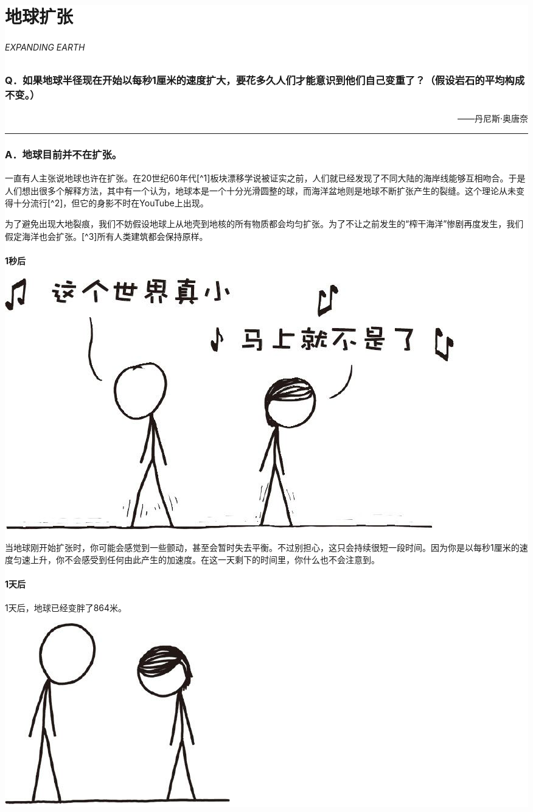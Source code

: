 # 地球扩张
###### EXPANDING EARTH
### Q．如果地球半径现在开始以每秒1厘米的速度扩大，要花多久人们才能意识到他们自己变重了？（假设岩石的平均构成不变。）
<p align="right">——丹尼斯·奥唐奈</p>

***
### A．地球目前并不在扩张。
一直有人主张说地球也许在扩张。在20世纪60年代[^1]板块漂移学说被证实之前，人们就已经发现了不同大陆的海岸线能够互相吻合。于是人们想出很多个解释方法，其中有一个认为，地球本是一个十分光滑圆整的球，而海洋盆地则是地球不断扩张产生的裂缝。这个理论从未变得十分流行[^2]，但它的身影不时在YouTube上出现。

为了避免出现大地裂痕，我们不妨假设地球上从地壳到地核的所有物质都会均匀扩张。为了不让之前发生的“榨干海洋”惨剧再度发生，我们假定海洋也会扩张。[^3]所有人类建筑都会保持原样。

#### 1秒后
![1](./imgs/EE-1.png)

当地球刚开始扩张时，你可能会感觉到一些颤动，甚至会暂时失去平衡。不过别担心，这只会持续很短一段时间。因为你是以每秒1厘米的速度匀速上升，你不会感受到任何由此产生的加速度。在这一天剩下的时间里，你什么也不会注意到。

#### 1天后
1天后，地球已经变胖了864米。

![2](./imgs/EE-2.png)
